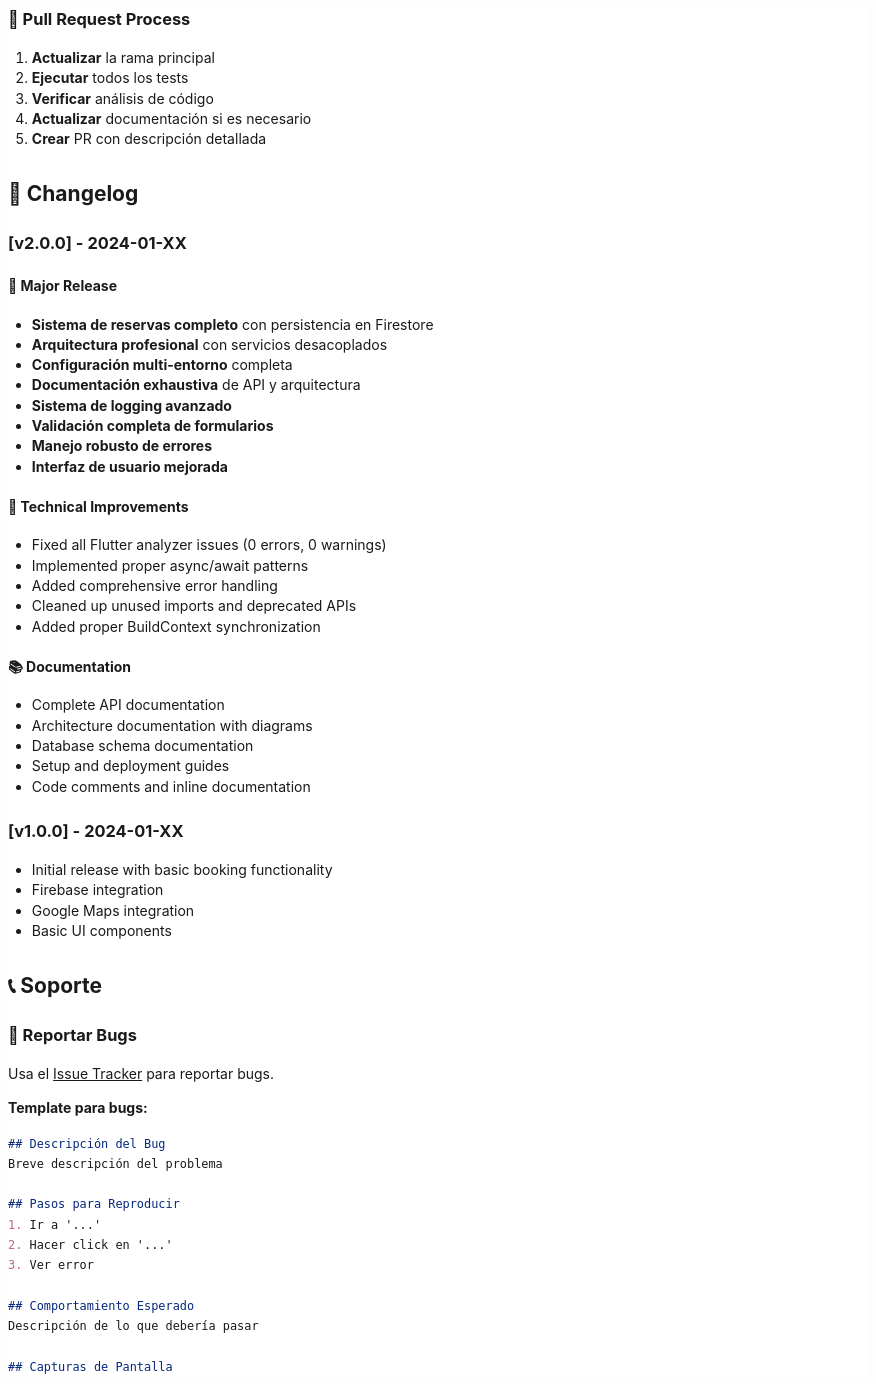 ### 🧪 Pull Request Process

1. **Actualizar** la rama principal
2. **Ejecutar** todos los tests
3. **Verificar** análisis de código
4. **Actualizar** documentación si es necesario
5. **Crear** PR con descripción detallada

## 📝 Changelog

### [v2.0.0] - 2024-01-XX
#### 🚀 Major Release
- **Sistema de reservas completo** con persistencia en Firestore
- **Arquitectura profesional** con servicios desacoplados
- **Configuración multi-entorno** completa
- **Documentación exhaustiva** de API y arquitectura
- **Sistema de logging avanzado**
- **Validación completa de formularios**
- **Manejo robusto de errores**
- **Interfaz de usuario mejorada**

#### 🔧 Technical Improvements
- Fixed all Flutter analyzer issues (0 errors, 0 warnings)
- Implemented proper async/await patterns
- Added comprehensive error handling
- Cleaned up unused imports and deprecated APIs
- Added proper BuildContext synchronization

#### 📚 Documentation
- Complete API documentation
- Architecture documentation with diagrams
- Database schema documentation
- Setup and deployment guides
- Code comments and inline documentation

### [v1.0.0] - 2024-01-XX
- Initial release with basic booking functionality
- Firebase integration
- Google Maps integration
- Basic UI components

## 📞 Soporte

### 🐛 Reportar Bugs

Usa el [Issue Tracker](https://github.com/your-username/salon-booking-app/issues) para reportar bugs.

**Template para bugs:**
```markdown
## Descripción del Bug
Breve descripción del problema

## Pasos para Reproducir
1. Ir a '...'
2. Hacer click en '...'
3. Ver error

## Comportamiento Esperado
Descripción de lo que debería pasar

## Capturas de Pantalla
```